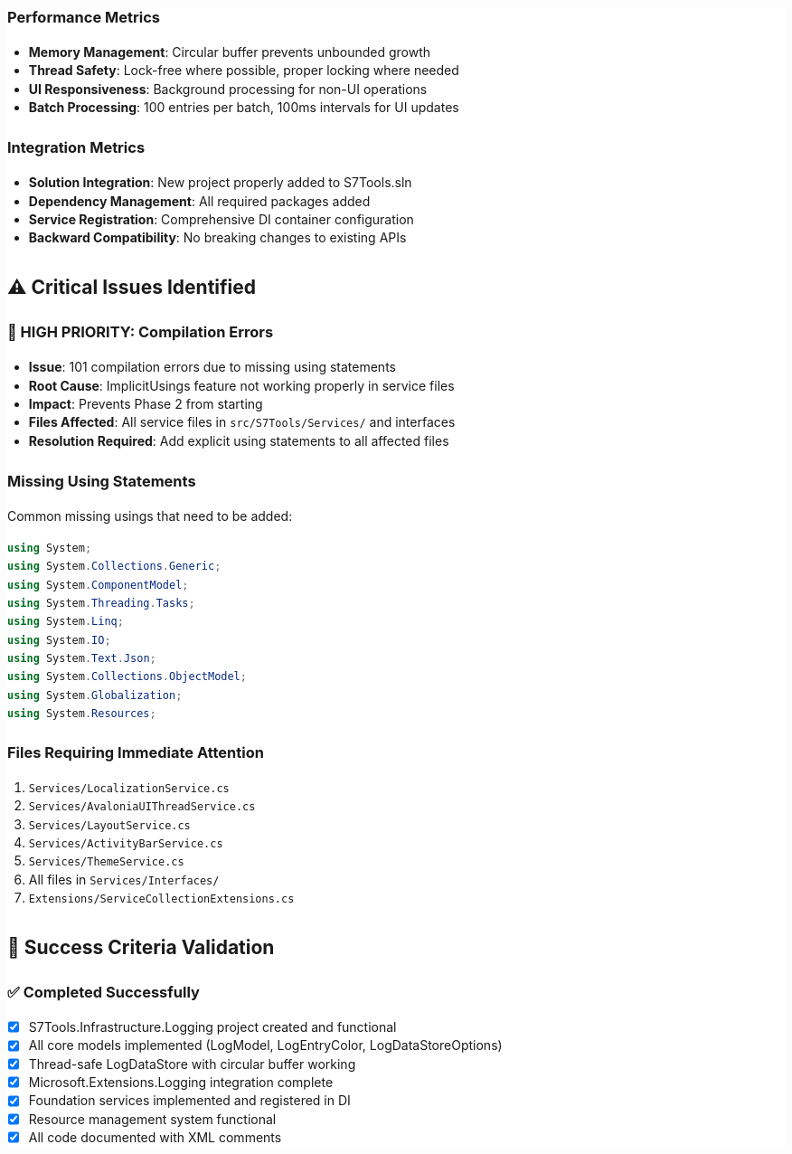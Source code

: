 ### Performance Metrics
- **Memory Management**: Circular buffer prevents unbounded growth
- **Thread Safety**: Lock-free where possible, proper locking where needed
- **UI Responsiveness**: Background processing for non-UI operations
- **Batch Processing**: 100 entries per batch, 100ms intervals for UI updates

### Integration Metrics
- **Solution Integration**: New project properly added to S7Tools.sln
- **Dependency Management**: All required packages added
- **Service Registration**: Comprehensive DI container configuration
- **Backward Compatibility**: No breaking changes to existing APIs

## ⚠️ Critical Issues Identified

### 🔴 HIGH PRIORITY: Compilation Errors
- **Issue**: 101 compilation errors due to missing using statements
- **Root Cause**: ImplicitUsings feature not working properly in service files
- **Impact**: Prevents Phase 2 from starting
- **Files Affected**: All service files in `src/S7Tools/Services/` and interfaces
- **Resolution Required**: Add explicit using statements to all affected files

### Missing Using Statements
Common missing usings that need to be added:
```csharp
using System;
using System.Collections.Generic;
using System.ComponentModel;
using System.Threading.Tasks;
using System.Linq;
using System.IO;
using System.Text.Json;
using System.Collections.ObjectModel;
using System.Globalization;
using System.Resources;
```

### Files Requiring Immediate Attention
1. `Services/LocalizationService.cs`
2. `Services/AvaloniaUIThreadService.cs`
3. `Services/LayoutService.cs`
4. `Services/ActivityBarService.cs`
5. `Services/ThemeService.cs`
6. All files in `Services/Interfaces/`
7. `Extensions/ServiceCollectionExtensions.cs`

## 🎯 Success Criteria Validation

### ✅ Completed Successfully
- [x] S7Tools.Infrastructure.Logging project created and functional
- [x] All core models implemented (LogModel, LogEntryColor, LogDataStoreOptions)
- [x] Thread-safe LogDataStore with circular buffer working
- [x] Microsoft.Extensions.Logging integration complete
- [x] Foundation services implemented and registered in DI
- [x] Resource management system functional
- [x] All code documented with XML comments

